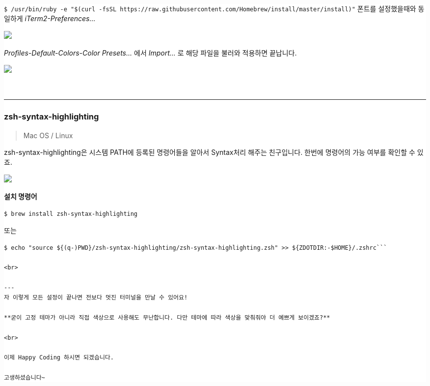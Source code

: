 ```$ /usr/bin/ruby -e "$(curl -fsSL https://raw.githubusercontent.com/Homebrew/install/master/install)"```
폰트를 설정했을때와 동일하게
*iTerm2-Preferences...*

![](/img_src/post/2017-08-10/preferences.png)

*Profiles-Default-Colors-Color Presets...* 에서 *Import...* 로 해당 파일을 불러와 적용하면 끝납니다.

![](/img_src/post/2017-08-10/preferences_color.png)


<br>

***
### zsh-syntax-highlighting
> Mac OS / Linux

zsh-syntax-highlighting은 시스템 PATH에 등록된 명령어들을 알아서 Syntax처리 해주는 친구입니다.
한번에 명령어의 가능 여부를 확인할 수 있죠.

![](/img_src/post/2017-08-10/zsh_syntax.png)


**설치 명령어**

```$ brew install zsh-syntax-highlighting```

또는

```$   git clone https://github.com/zsh-users/zsh-syntax-highlighting.git
$ echo "source ${(q-)PWD}/zsh-syntax-highlighting/zsh-syntax-highlighting.zsh" >> ${ZDOTDIR:-$HOME}/.zshrc```

<br>

---
자 이렇게 모든 설정이 끝나면 전보다 멋진 터미널을 만날 수 있어요!

**굳이 고정 테마가 아니라 직접 색상으로 사용해도 무난합니다. 다만 테마에 따라 색상을 맞춰줘야 더 예쁘게 보이겠죠?**

<br>

이제 Happy Coding 하시면 되겠습니다.

고생하셨습니다~

